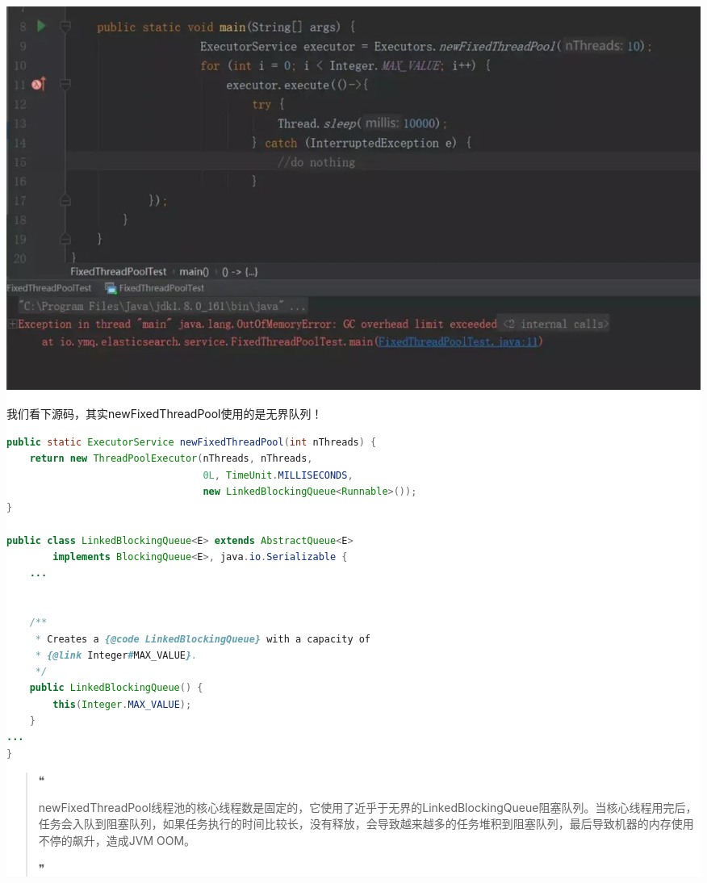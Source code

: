 ![java_ce591804.png](Java日常开发的21个坑/java_ce591804.png)

我们看下源码，其实newFixedThreadPool使用的是无界队列！  


```java
public static ExecutorService newFixedThreadPool(int nThreads) {
    return new ThreadPoolExecutor(nThreads, nThreads,
                                  0L, TimeUnit.MILLISECONDS,
                                  new LinkedBlockingQueue<Runnable>());
}

public class LinkedBlockingQueue<E> extends AbstractQueue<E>
        implements BlockingQueue<E>, java.io.Serializable {
    ...


    /**
     * Creates a {@code LinkedBlockingQueue} with a capacity of
     * {@link Integer#MAX_VALUE}.
     */
    public LinkedBlockingQueue() {
        this(Integer.MAX_VALUE);
    }
...
}
```

> ❝
>
> newFixedThreadPool线程池的核心线程数是固定的，它使用了近乎于无界的LinkedBlockingQueue阻塞队列。当核心线程用完后，任务会入队到阻塞队列，如果任务执行的时间比较长，没有释放，会导致越来越多的任务堆积到阻塞队列，最后导致机器的内存使用不停的飙升，造成JVM OOM。
>
> ❞

